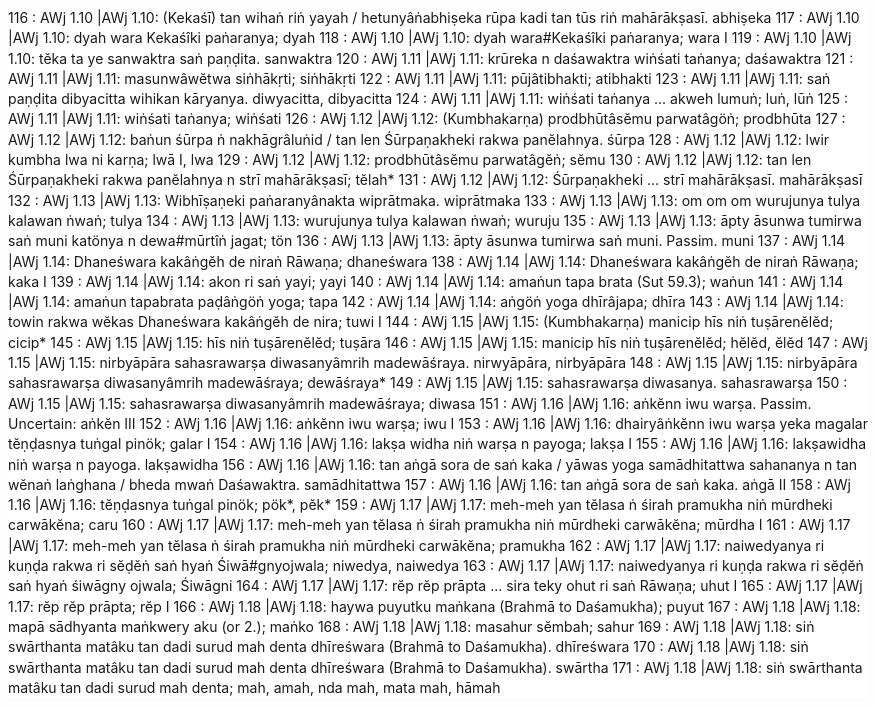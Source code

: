 116 : AWj 1.10 |AWj 1.10: (Kekaśī) tan wihaṅ riṅ yayah / hetunyâṅabhiṣeka rūpa kadi tan tūs riṅ mahārākṣasī.  abhiṣeka
117 : AWj 1.10 |AWj 1.10: dyah wara Kekaśîki paṅaranya;  dyah
118 : AWj 1.10 |AWj 1.10: dyah wara#Kekaśîki paṅaranya;  wara I
119 : AWj 1.10 |AWj 1.10: tĕka ta ye sanwaktra saṅ paṇḍita.  sanwaktra
120 : AWj 1.11 |AWj 1.11: krūreka n daśawaktra wiṅśati taṅanya;  daśawaktra
121 : AWj 1.11 |AWj 1.11: masunwâwĕtwa siṅhākṛti;  siṅhākṛti
122 : AWj 1.11 |AWj 1.11: pūjâtibhakti;  atibhakti
123 : AWj 1.11 |AWj 1.11: saṅ paṇḍita dibyacitta wihikan kāryanya.  diwyacitta, dibyacitta
124 : AWj 1.11 |AWj 1.11: wiṅśati taṅanya ... akweh lumuṅ;  luṅ, lūṅ
125 : AWj 1.11 |AWj 1.11: wiṅśati taṅanya;  wiṅśati
126 : AWj 1.12 |AWj 1.12: (Kumbhakarṇa) prodbhūtâsĕmu parwatâgöṅ;  prodbhūta
127 : AWj 1.12 |AWj 1.12: baṅun śūrpa ṅ nakhāgrâluṅid / tan len Śūrpaṇakheki rakwa panĕlahnya.  śūrpa
128 : AWj 1.12 |AWj 1.12: lwir kumbha lwa ni karṇa;  lwā I, lwa
129 : AWj 1.12 |AWj 1.12: prodbhūtâsĕmu parwatâgĕṅ;  sĕmu
130 : AWj 1.12 |AWj 1.12: tan len Śūrpaṇakheki rakwa panĕlahnya n strī mahārākṣasī;  tĕlah*
131 : AWj 1.12 |AWj 1.12: Śūrpaṇakheki ... strī mahārākṣasī.  mahārākṣasī
132 : AWj 1.13 |AWj 1.13: Wibhīṣaṇeki paṅaranyânakta wiprātmaka.  wiprātmaka
133 : AWj 1.13 |AWj 1.13: om om om wurujunya tulya kalawan ṅwaṅ;  tulya
134 : AWj 1.13 |AWj 1.13: wurujunya tulya kalawan ṅwaṅ;  wuruju
135 : AWj 1.13 |AWj 1.13: āpty āsunwa tumirwa saṅ muni katönya n dewa#mūrtîṅ jagat;  tön
136 : AWj 1.13 |AWj 1.13: āpty āsunwa tumirwa saṅ muni. Passim.  muni
137 : AWj 1.14 |AWj 1.14: Dhaneśwara kakâṅgĕh de niraṅ Rāwaṇa;  dhaneśwara
138 : AWj 1.14 |AWj 1.14: Dhaneśwara kakâṅgĕh de niraṅ Rāwaṇa;  kaka I
139 : AWj 1.14 |AWj 1.14: akon ri saṅ yayi;  yayi
140 : AWj 1.14 |AWj 1.14: amaṅun tapa brata (Sut 59.3);  waṅun
141 : AWj 1.14 |AWj 1.14: amaṅun tapabrata paḍâṅgöṅ yoga;  tapa
142 : AWj 1.14 |AWj 1.14: aṅgöṅ yoga dhīrâjapa;  dhīra
143 : AWj 1.14 |AWj 1.14: towin rakwa wĕkas Dhaneśwara kakâṅgĕh de nira;  tuwi I
144 : AWj 1.15 |AWj 1.15: (Kumbhakarṇa) manicip hīs niṅ tuṣārenĕlĕd;  cicip*
145 : AWj 1.15 |AWj 1.15: hīs niṅ tuṣārenĕlĕd;  tuṣāra
146 : AWj 1.15 |AWj 1.15: manicip hīs niṅ tuṣārenĕlĕd;  hĕlĕd, ĕlĕd
147 : AWj 1.15 |AWj 1.15: nirbyāpāra sahasrawarṣa diwasanyâmrih madewāśraya.  nirwyāpāra, nirbyāpāra
148 : AWj 1.15 |AWj 1.15: nirbyāpāra sahasrawarṣa diwasanyâmrih madewāśraya;  dewāśraya*
149 : AWj 1.15 |AWj 1.15: sahasrawarṣa diwasanya.  sahasrawarṣa
150 : AWj 1.15 |AWj 1.15: sahasrawarṣa diwasanyâmrih madewāśraya;  diwasa
151 : AWj 1.16 |AWj 1.16: aṅkĕnn iwu warṣa. Passim. Uncertain:  aṅkĕn III
152 : AWj 1.16 |AWj 1.16: aṅkĕnn iwu warṣa;  iwu I
153 : AWj 1.16 |AWj 1.16: dhairyâṅkĕnn iwu warṣa yeka magalar tĕṇḍasnya tuṅgal pinök;  galar I
154 : AWj 1.16 |AWj 1.16: lakṣa widha niṅ warṣa n payoga;  lakṣa I
155 : AWj 1.16 |AWj 1.16: lakṣawidha niṅ warṣa n payoga.  lakṣawidha
156 : AWj 1.16 |AWj 1.16: tan aṅgā sora de saṅ kaka / yāwas yoga samādhitattwa sahananya n tan wĕnaṅ laṅghana / bheda mwaṅ Daśawaktra.  samādhitattwa
157 : AWj 1.16 |AWj 1.16: tan aṅgā sora de saṅ kaka.  aṅgā II
158 : AWj 1.16 |AWj 1.16: tĕṇḍasnya tuṅgal pinök;  pök*, pĕk*
159 : AWj 1.17 |AWj 1.17: meh-meh yan tĕlasa ṅ śirah pramukha niṅ mūrdheki carwākĕna;  caru
160 : AWj 1.17 |AWj 1.17: meh-meh yan tĕlasa ṅ śirah pramukha niṅ mūrdheki carwākĕna;  mūrdha I
161 : AWj 1.17 |AWj 1.17: meh-meh yan tĕlasa ṅ śirah pramukha niṅ mūrdheki carwākĕna;  pramukha
162 : AWj 1.17 |AWj 1.17: naiwedyanya ri kuṇḍa rakwa ri sĕḍĕṅ saṅ hyaṅ Śiwā#gnyojwala;  niwedya, naiwedya
163 : AWj 1.17 |AWj 1.17: naiwedyanya ri kuṇḍa rakwa ri sĕḍĕṅ saṅ hyaṅ śiwāgny ojwala;  Śiwāgni
164 : AWj 1.17 |AWj 1.17: rĕp rĕp prāpta ... sira teky ohut ri saṅ Rāwaṇa;  uhut I
165 : AWj 1.17 |AWj 1.17: rĕp rĕp prāpta;  rĕp I
166 : AWj 1.18 |AWj 1.18: haywa puyutku maṅkana (Brahmā to Daśamukha);  puyut
167 : AWj 1.18 |AWj 1.18: mapā sādhyanta maṅkwery aku (or 2.);  maṅko
168 : AWj 1.18 |AWj 1.18: masahur sĕmbah;  sahur
169 : AWj 1.18 |AWj 1.18: siṅ swārthanta matâku tan dadi surud mah denta dhīreśwara (Brahmā to Daśamukha).  dhīreśwara
170 : AWj 1.18 |AWj 1.18: siṅ swārthanta matâku tan dadi surud mah denta dhīreśwara (Brahmā to Daśamukha).  swārtha
171 : AWj 1.18 |AWj 1.18: siṅ swārthanta matâku tan dadi surud mah denta;  mah, amah, nda mah, mata mah, hāmah